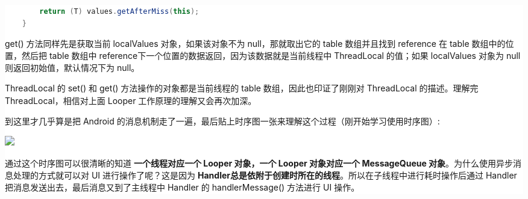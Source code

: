 ``` java
        return (T) values.getAfterMiss(this);
    }
```

get() 方法同样先是获取当前 localValues 对象，如果该对象不为 null，那就取出它的 table 数组并且找到 reference 在 table 数组中的位置，然后把 table 数组中 reference下一个位置的数据返回，因为该数据就是当前线程中 ThreadLocal 的值；如果 localValues 对象为 null 则返回初始值，默认情况下为 null。

ThreadLocal 的 set() 和 get() 方法操作的对象都是当前线程的 table 数组，因此也印证了刚刚对 ThreadLocal 的描述。理解完 ThreadLocal，相信对上面 Looper 工作原理的理解又会再次加深。

到这里才几乎算是把 Android 的消息机制走了一遍，最后贴上时序图一张来理解这个过程（刚开始学习使用时序图）:

![](http://oh0xbzubu.bkt.clouddn.com/image/tmp3a2fc0aa.png)

通过这个时序图可以很清晰的知道 **一个线程对应一个 Looper 对象，一个 Looper 对象对应一个 MessageQueue 对象**。为什么使用异步消息处理的方式就可以对 UI 进行操作了呢？这是因为 **Handler总是依附于创建时所在的线程**。所以在子线程中进行耗时操作后通过 Handler 把消息发送出去，最后消息又到了主线程中 Handler 的 handlerMessage() 方法进行 UI 操作。